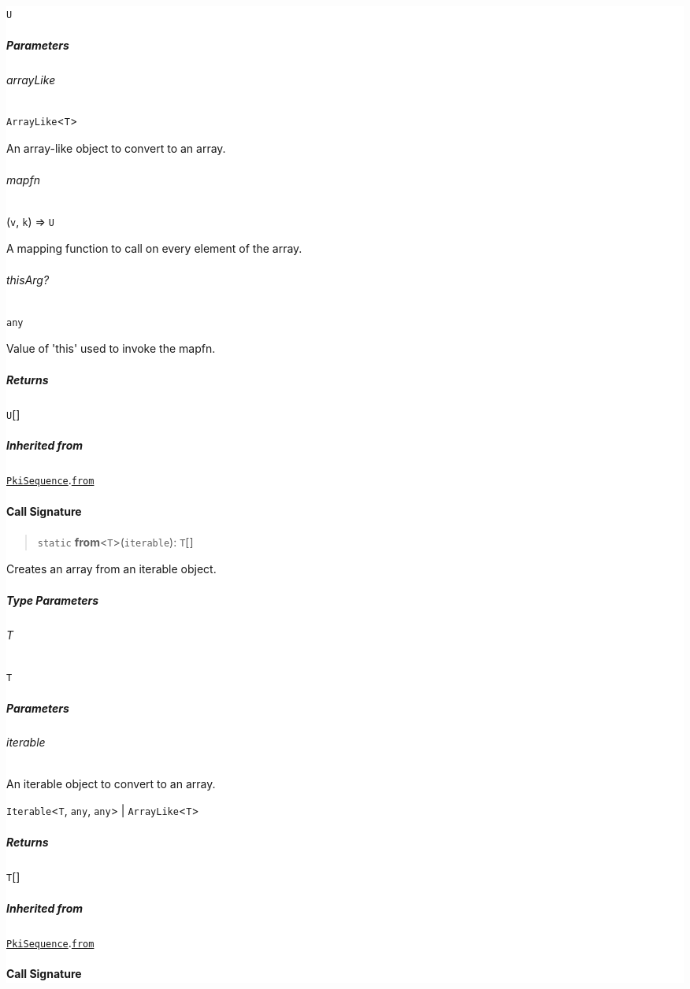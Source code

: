 `U`

##### Parameters

###### arrayLike

`ArrayLike`\<`T`\>

An array-like object to convert to an array.

###### mapfn

(`v`, `k`) => `U`

A mapping function to call on every element of the array.

###### thisArg?

`any`

Value of 'this' used to invoke the mapfn.

##### Returns

`U`[]

##### Inherited from

[`PkiSequence`](../../../../core/PkiBase/classes/PkiSequence.md).[`from`](../../../../core/PkiBase/classes/PkiSequence.md#from)

#### Call Signature

> `static` **from**\<`T`\>(`iterable`): `T`[]

Creates an array from an iterable object.

##### Type Parameters

###### T

`T`

##### Parameters

###### iterable

An iterable object to convert to an array.

`Iterable`\<`T`, `any`, `any`\> | `ArrayLike`\<`T`\>

##### Returns

`T`[]

##### Inherited from

[`PkiSequence`](../../../../core/PkiBase/classes/PkiSequence.md).[`from`](../../../../core/PkiBase/classes/PkiSequence.md#from)

#### Call Signature
